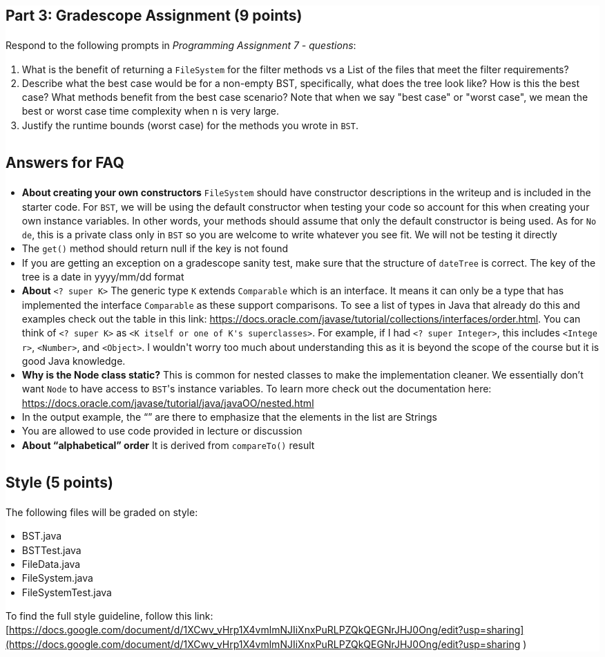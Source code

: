 

## Part 3: Gradescope Assignment (9 points)

Respond to the following prompts in *Programming Assignment 7 - questions*:

1. What is the benefit of returning a `FileSystem` for the filter methods vs a List of the files that meet the filter requirements?
2. Describe what the best case would be for a non-empty BST, specifically, what does the tree look like? How is this the best case? What methods benefit from the best case scenario? Note that when we say "best case" or "worst case", we mean the best or worst case time complexity when n is very large.
4. Justify the runtime bounds (worst case) for the methods you wrote in `BST`.

## Answers for FAQ
* **About creating your own constructors** `FileSystem` should have constructor descriptions in the writeup and is included in the starter code. For `BST`, we will be using the default constructor when testing your code so account for this when creating your own instance variables. In other words, your methods should assume that only the default constructor is being used. As for `Node`, this is a private class only in `BST` so you are welcome to write whatever you see fit. We will not be testing it directly
* The `get()` method should return null if the key is not found
* If you are getting an exception on a gradescope sanity test, make sure that the structure of `dateTree` is correct. The key of the tree is a date in yyyy/mm/dd format
* **About** `<? super K>` The generic type `K` extends `Comparable` which is an interface. It means it can only be a type that has implemented the interface `Comparable` as these support comparisons. To see a list of types in Java that already do this and examples check out the table in this link: https://docs.oracle.com/javase/tutorial/collections/interfaces/order.html. You can think of `<? super K>` as `<K itself or one of K's superclasses>`. For example, if I had `<? super Integer>`, this includes `<Integer>`, `<Number>`, and `<Object>`. I wouldn't worry too much about understanding this as it is beyond the scope of the course but it is good Java knowledge.
* **Why is the Node class static?** This is common for nested classes to make the implementation cleaner. We essentially don’t want `Node` to have access to `BST`'s instance variables. To learn more check out the documentation here: https://docs.oracle.com/javase/tutorial/java/javaOO/nested.html
* In the output example, the “” are there to emphasize that the elements in the list are Strings
* You are allowed to use code provided in lecture or discussion
* **About “alphabetical” order** It is derived from `compareTo()` result

## Style (5 points)

The following files will be graded on style:

* BST.java
* BSTTest.java
* FileData.java
* FileSystem.java
* FileSystemTest.java

To find the full style guideline, follow this link: [https://docs.google.com/document/d/1XCwv_vHrp1X4vmlmNJIiXnxPuRLPZQkQEGNrJHJ0Ong/edit?usp=sharing](https://docs.google.com/document/d/1XCwv_vHrp1X4vmlmNJIiXnxPuRLPZQkQEGNrJHJ0Ong/edit?usp=sharing  )
